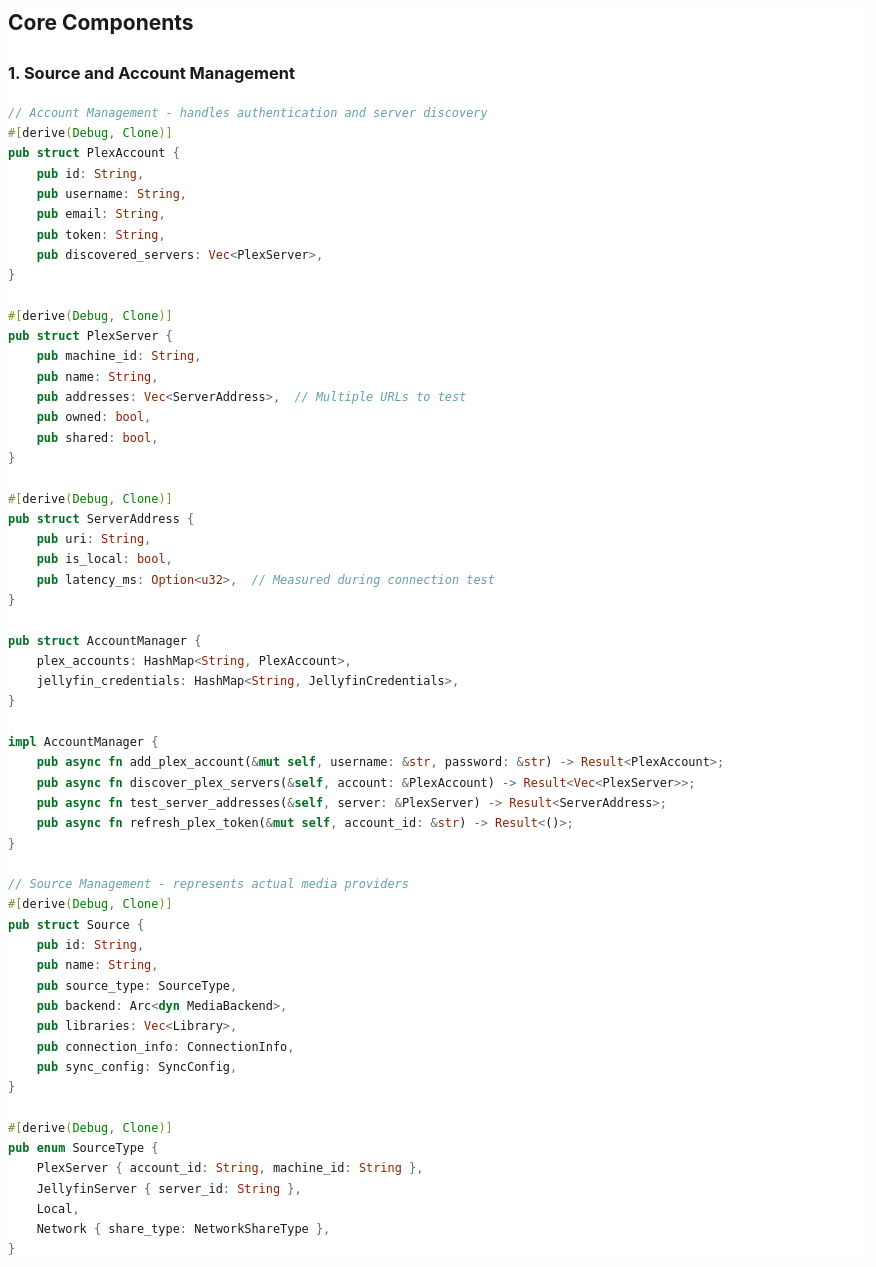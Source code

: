 ## Core Components

### 1. Source and Account Management

```rust
// Account Management - handles authentication and server discovery
#[derive(Debug, Clone)]
pub struct PlexAccount {
    pub id: String,
    pub username: String,
    pub email: String,
    pub token: String,
    pub discovered_servers: Vec<PlexServer>,
}

#[derive(Debug, Clone)]
pub struct PlexServer {
    pub machine_id: String,
    pub name: String,
    pub addresses: Vec<ServerAddress>,  // Multiple URLs to test
    pub owned: bool,
    pub shared: bool,
}

#[derive(Debug, Clone)]
pub struct ServerAddress {
    pub uri: String,
    pub is_local: bool,
    pub latency_ms: Option<u32>,  // Measured during connection test
}

pub struct AccountManager {
    plex_accounts: HashMap<String, PlexAccount>,
    jellyfin_credentials: HashMap<String, JellyfinCredentials>,
}

impl AccountManager {
    pub async fn add_plex_account(&mut self, username: &str, password: &str) -> Result<PlexAccount>;
    pub async fn discover_plex_servers(&self, account: &PlexAccount) -> Result<Vec<PlexServer>>;
    pub async fn test_server_addresses(&self, server: &PlexServer) -> Result<ServerAddress>;
    pub async fn refresh_plex_token(&mut self, account_id: &str) -> Result<()>;
}

// Source Management - represents actual media providers
#[derive(Debug, Clone)]
pub struct Source {
    pub id: String,
    pub name: String,
    pub source_type: SourceType,
    pub backend: Arc<dyn MediaBackend>,
    pub libraries: Vec<Library>,
    pub connection_info: ConnectionInfo,
    pub sync_config: SyncConfig,
}

#[derive(Debug, Clone)]
pub enum SourceType {
    PlexServer { account_id: String, machine_id: String },
    JellyfinServer { server_id: String },
    Local,
    Network { share_type: NetworkShareType },
}
```